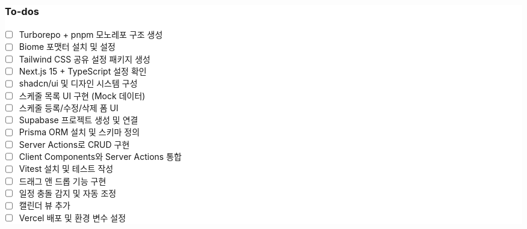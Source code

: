### To-dos

- [ ] Turborepo + pnpm 모노레포 구조 생성
- [ ] Biome 포맷터 설치 및 설정
- [ ] Tailwind CSS 공유 설정 패키지 생성
- [ ] Next.js 15 + TypeScript 설정 확인
- [ ] shadcn/ui 및 디자인 시스템 구성
- [ ] 스케줄 목록 UI 구현 (Mock 데이터)
- [ ] 스케줄 등록/수정/삭제 폼 UI
- [ ] Supabase 프로젝트 생성 및 연결
- [ ] Prisma ORM 설치 및 스키마 정의
- [ ] Server Actions로 CRUD 구현
- [ ] Client Components와 Server Actions 통합
- [ ] Vitest 설치 및 테스트 작성
- [ ] 드래그 앤 드롭 기능 구현
- [ ] 일정 충돌 감지 및 자동 조정
- [ ] 캘린더 뷰 추가
- [ ] Vercel 배포 및 환경 변수 설정